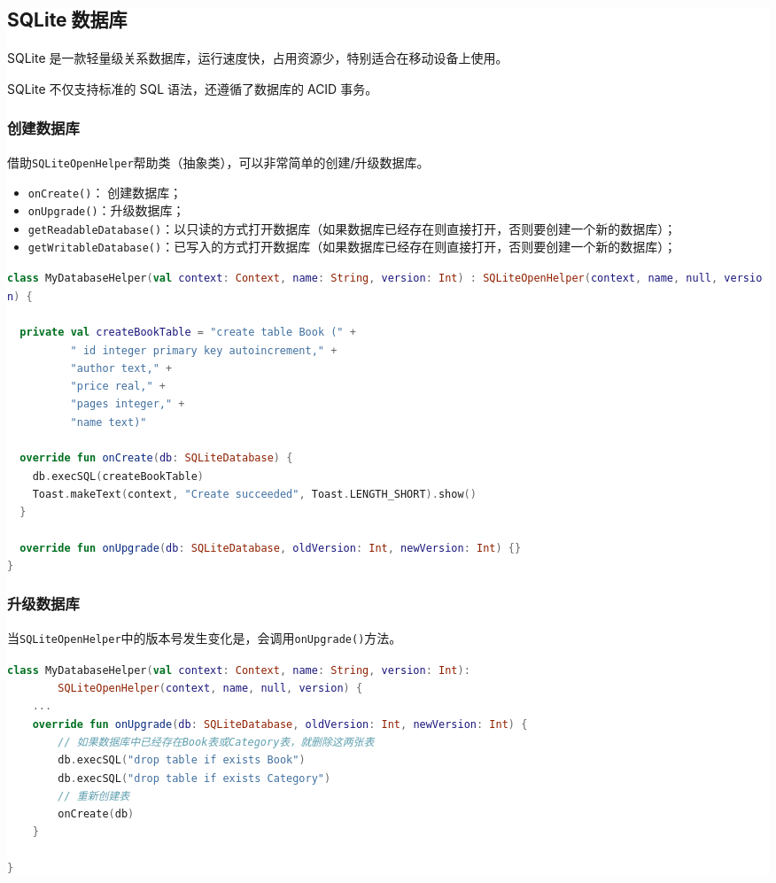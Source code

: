 ## SQLite 数据库

SQLite 是一款轻量级关系数据库，运行速度快，占用资源少，特别适合在移动设备上使用。

SQLite 不仅支持标准的 SQL 语法，还遵循了数据库的 ACID 事务。

### 创建数据库

借助`SQLiteOpenHelper`帮助类（抽象类），可以非常简单的创建/升级数据库。

- `onCreate()`： 创建数据库；
- `onUpgrade()`：升级数据库；
- `getReadableDatabase()`：以只读的方式打开数据库（如果数据库已经存在则直接打开，否则要创建一个新的数据库）；
- `getWritableDatabase()`：已写入的方式打开数据库（如果数据库已经存在则直接打开，否则要创建一个新的数据库）；

```kotlin
class MyDatabaseHelper(val context: Context, name: String, version: Int) : SQLiteOpenHelper(context, name, null, version) {

  private val createBookTable = "create table Book (" +
          " id integer primary key autoincrement," +
          "author text," +
          "price real," +
          "pages integer," +
          "name text)"

  override fun onCreate(db: SQLiteDatabase) {
    db.execSQL(createBookTable)
    Toast.makeText(context, "Create succeeded", Toast.LENGTH_SHORT).show()
  }

  override fun onUpgrade(db: SQLiteDatabase, oldVersion: Int, newVersion: Int) {}
}
```

### 升级数据库

当`SQLiteOpenHelper`中的版本号发生变化是，会调用`onUpgrade()`方法。

```kotlin
class MyDatabaseHelper(val context: Context, name: String, version: Int):
        SQLiteOpenHelper(context, name, null, version) {
    ...
    override fun onUpgrade(db: SQLiteDatabase, oldVersion: Int, newVersion: Int) {
        // 如果数据库中已经存在Book表或Category表，就删除这两张表
        db.execSQL("drop table if exists Book")
        db.execSQL("drop table if exists Category")
        // 重新创建表
        onCreate(db)
    }

}
```
